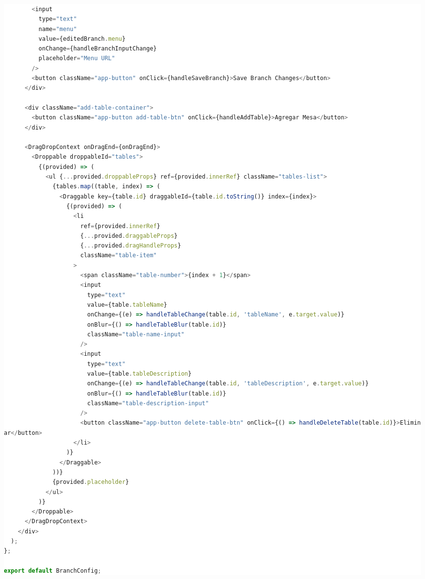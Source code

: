 ```javascript:src/components/BranchConfig.js
        <input
          type="text"
          name="menu"
          value={editedBranch.menu}
          onChange={handleBranchInputChange}
          placeholder="Menu URL"
        />
        <button className="app-button" onClick={handleSaveBranch}>Save Branch Changes</button>
      </div>

      <div className="add-table-container">
        <button className="app-button add-table-btn" onClick={handleAddTable}>Agregar Mesa</button>
      </div>

      <DragDropContext onDragEnd={onDragEnd}>
        <Droppable droppableId="tables">
          {(provided) => (
            <ul {...provided.droppableProps} ref={provided.innerRef} className="tables-list">
              {tables.map((table, index) => (
                <Draggable key={table.id} draggableId={table.id.toString()} index={index}>
                  {(provided) => (
                    <li
                      ref={provided.innerRef}
                      {...provided.draggableProps}
                      {...provided.dragHandleProps}
                      className="table-item"
                    >
                      <span className="table-number">{index + 1}</span>
                      <input
                        type="text"
                        value={table.tableName}
                        onChange={(e) => handleTableChange(table.id, 'tableName', e.target.value)}
                        onBlur={() => handleTableBlur(table.id)}
                        className="table-name-input"
                      />
                      <input
                        type="text"
                        value={table.tableDescription}
                        onChange={(e) => handleTableChange(table.id, 'tableDescription', e.target.value)}
                        onBlur={() => handleTableBlur(table.id)}
                        className="table-description-input"
                      />
                      <button className="app-button delete-table-btn" onClick={() => handleDeleteTable(table.id)}>Eliminar</button>
                    </li>
                  )}
                </Draggable>
              ))}
              {provided.placeholder}
            </ul>
          )}
        </Droppable>
      </DragDropContext>
    </div>
  );
};

export default BranchConfig;
```
